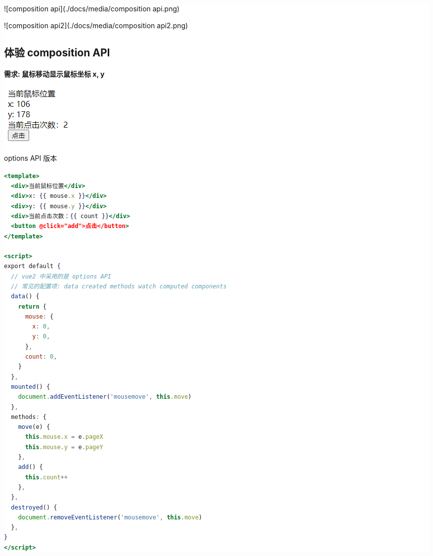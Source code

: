 ![composition api](./docs/media/composition api.png)

![composition api2](./docs/media/composition api2.png)

## 体验 composition API

**需求: 鼠标移动显示鼠标坐标 x, y**

![image-20220212232734773](docs/media/image-20220212232734773.png)

options API 版本

```jsx
<template>
  <div>当前鼠标位置</div>
  <div>x: {{ mouse.x }}</div>
  <div>y: {{ mouse.y }}</div>
  <div>当前点击次数：{{ count }}</div>
  <button @click="add">点击</button>
</template>

<script>
export default {
  // vue2 中采用的是 options API
  // 常见的配置项: data created methods watch computed components
  data() {
    return {
      mouse: {
        x: 0,
        y: 0,
      },
      count: 0,
    }
  },
  mounted() {
    document.addEventListener('mousemove', this.move)
  },
  methods: {
    move(e) {
      this.mouse.x = e.pageX
      this.mouse.y = e.pageY
    },
    add() {
      this.count++
    },
  },
  destroyed() {
    document.removeEventListener('mousemove', this.move)
  },
}
</script>

```
